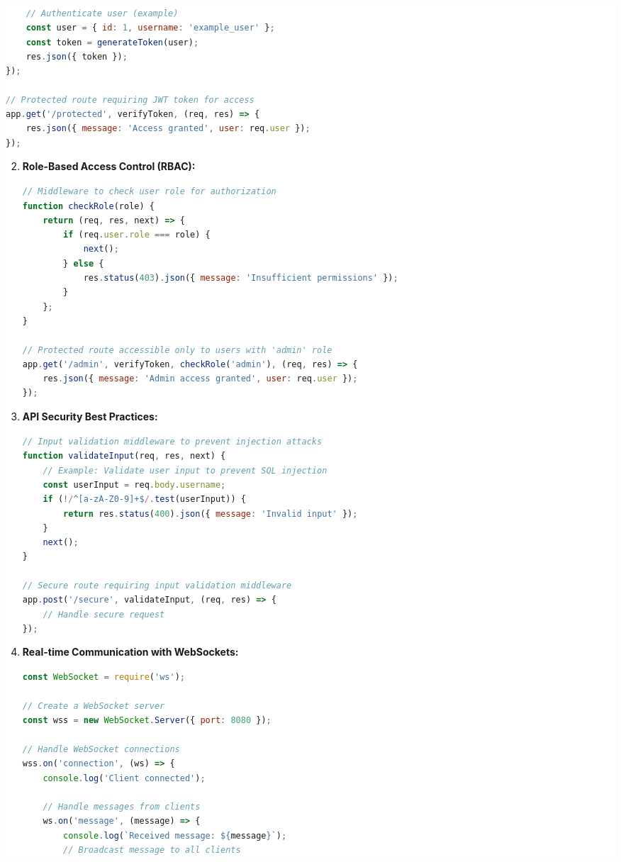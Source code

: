    ```javascript
       // Authenticate user (example)
       const user = { id: 1, username: 'example_user' };
       const token = generateToken(user);
       res.json({ token });
   });

   // Protected route requiring JWT token for access
   app.get('/protected', verifyToken, (req, res) => {
       res.json({ message: 'Access granted', user: req.user });
   });
   ```

2. **Role-Based Access Control (RBAC):**

   ```javascript
   // Middleware to check user role for authorization
   function checkRole(role) {
       return (req, res, next) => {
           if (req.user.role === role) {
               next();
           } else {
               res.status(403).json({ message: 'Insufficient permissions' });
           }
       };
   }

   // Protected route accessible only to users with 'admin' role
   app.get('/admin', verifyToken, checkRole('admin'), (req, res) => {
       res.json({ message: 'Admin access granted', user: req.user });
   });
   ```

3. **API Security Best Practices:**

   ```javascript
   // Input validation middleware to prevent injection attacks
   function validateInput(req, res, next) {
       // Example: Validate user input to prevent SQL injection
       const userInput = req.body.username;
       if (!/^[a-zA-Z0-9]+$/.test(userInput)) {
           return res.status(400).json({ message: 'Invalid input' });
       }
       next();
   }

   // Secure route requiring input validation middleware
   app.post('/secure', validateInput, (req, res) => {
       // Handle secure request
   });
   ```

4. **Real-time Communication with WebSockets:**

   ```javascript
   const WebSocket = require('ws');

   // Create a WebSocket server
   const wss = new WebSocket.Server({ port: 8080 });

   // Handle WebSocket connections
   wss.on('connection', (ws) => {
       console.log('Client connected');

       // Handle messages from clients
       ws.on('message', (message) => {
           console.log(`Received message: ${message}`);
           // Broadcast message to all clients
   ```